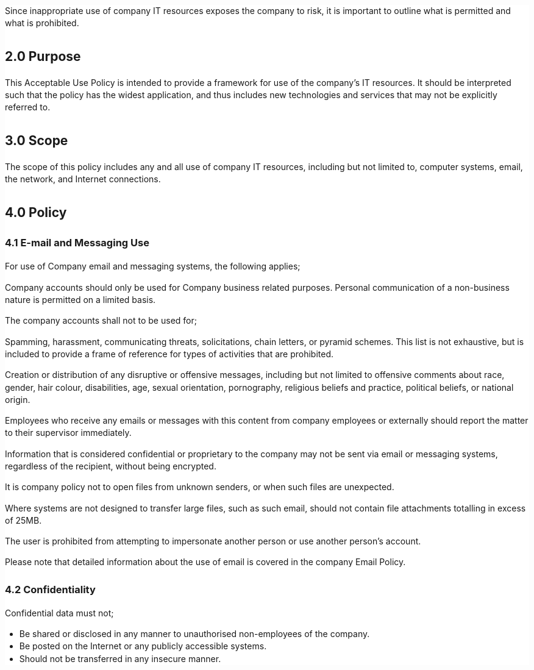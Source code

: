Since inappropriate use of company IT resources exposes the company to risk, it is important to outline what is permitted and what is prohibited. 

## 2.0 Purpose 

This Acceptable Use Policy is intended to provide a framework for use of the company’s IT resources.  It should be interpreted such that the policy has the widest application, and thus includes new technologies and services that may not be explicitly referred to. 

## 3.0 Scope 

The scope of this policy includes any and all use of company IT resources, including but not limited to, computer systems, email, the network, and Internet connections. 

## 4.0 Policy 

### 4.1 E-mail and Messaging Use 

For use of Company email and messaging systems, the following applies; 

Company accounts should only be used for Company business related purposes. Personal communication of a non-business nature is permitted on a limited basis. 

The company accounts shall not to be used for; 

Spamming, harassment, communicating threats, solicitations, chain letters, or pyramid schemes.  This list is not exhaustive, but is included to provide a frame of reference for types of activities that are prohibited. 

Creation or distribution of any disruptive or offensive messages, including but not limited to offensive comments about race, gender, hair colour, disabilities, age, sexual orientation, pornography, religious beliefs and practice, political beliefs, or national origin. 

Employees who receive any emails or messages with this content from company employees or externally should report the matter to their supervisor immediately. 

Information that is considered confidential or proprietary to the company may not be sent via email or messaging systems, regardless of the recipient, without being encrypted. 

It is company policy not to open files from unknown senders, or when such files are unexpected. 

Where systems are not designed to transfer large files, such as such email, should not contain file attachments totalling in excess of 25MB. 

The user is prohibited from attempting to impersonate another person or use another person’s account. 

Please note that detailed information about the use of email is covered in the company Email Policy. 

### 4.2 Confidentiality 

Confidential data must not; 

- Be shared or disclosed in any manner to unauthorised non-employees of the company. 
- Be posted on the Internet or any publicly accessible systems. 
- Should not be transferred in any insecure manner. 
